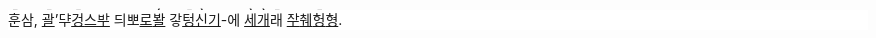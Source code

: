<ruby style='position: relative'>훈<rt style='font-size:120%;position:absolute;top:-1.15em;left: 0.2em;z-index: -1'>ˍ</rt></ruby><ruby style='position: relative'>삼<rt style='font-size:120%;position:absolute;top:-1.15em;left: 0.2em;z-index: -1'>ꞈ</rt></ruby></a>,  <a href="/%e8%a9%9e%e5%bd%99%e7%bf%bb%e8%ad%af-translations/#ㄱ-left-behind" title="(漢) 捾"><ruby style='position: relative'>괄<rt style='font-size:120%;position:absolute;top:-1.15em;left: 0.2em;z-index: -1'>ˍ</rt></ruby></a>’ᄃᆤ<a href="/%e8%a9%9e%e5%bd%99%e7%bf%bb%e8%ad%af-translations/#ㄱ-left-behind" title="(漢) 公事包"><ruby style='position: relative'>겅<rt style='font-size:120%;position:absolute;top:-1.15em;left: 0.2em;z-index: -1'>ˍ</rt></ruby>스<ruby style='position: relative'>ᄇᅷ<rt style='font-size:120%;position:absolute;top:-1.15em;left: 0.2em;z-index: -1'>ꞈ</rt></ruby></a> 듸뽀<a href="/%e8%a9%9e%e5%bd%99%e7%bf%bb%e8%ad%af-translations/#ㄹ-left-behind" title="(漢) 羅盤">로<ruby style='position: relative'>봘<rt style='font-size:120%;position:absolute;top:-1.15em;left: 0.2em;z-index: -1'>ˏ</rt></ruby></a> <ruby style='position: relative'>갛<rt style='font-size: 120%;position: absolute;top: -1.15em;left: 0.2em;z-index: -1'>ꞈ</rt></ruby><a href="/%e8%a9%9e%e5%bd%99%e7%bf%bb%e8%ad%af-translations/#ㅌ-left-behind" title="(漢) 通信機"><ruby style='position: relative'>텅<rt style='font-size:120%;position:absolute;top:-1.15em;left: 0.2em;z-index: -1'>ˍ</rt></ruby><ruby style='position: relative'>신<rt style='font-size:120%;position:absolute;top:-1.15em;left: 0.2em;z-index: -1'>ˎ</rt></ruby><ruby style='position: relative'>기<rt style='font-size:120%;position:absolute;top:-1.15em;left: 0.2em;z-index: -1'>ꞈ</rt></ruby></a>-에 <a href="/%e8%a9%9e%e5%bd%99%e7%bf%bb%e8%ad%af-translations/#ㅅ-left-behind" title="(漢) 世界"><ruby style='position: relative'>세<rt style='font-size:120%;position:absolute;top:-1.15em;left: 0.2em;z-index: -1'>ˎ</rt></ruby><ruby style='position: relative'>개<rt style='font-size:120%;position:absolute;top:-1.15em;left: 0.2em;z-index: -1'>ˎ</rt></ruby></a><ruby style='position: relative'>래<rt style='font-size:120%;position:absolute;top:-1.15em;left: 0.2em;z-index: -1'>ˍ</rt></ruby> <a href="/%e8%a9%9e%e5%bd%99%e7%bf%bb%e8%ad%af-translations/#ㅈ-left-behind" title="(漢) 走揣"><ruby style='position: relative'>ᄌᅷ<rt style='font-size:120%;position:absolute;top:-1.15em;left: 0.2em;z-index: -1'>ꞈ</rt></ruby>췌</a><a href="/%e8%a9%9e%e5%bd%99%e7%bf%bb%e8%ad%af-translations/#ㅎ-left-behind" title="(漢) 方向"><ruby style='position: relative'>헝<rt style='font-size:120%;position:absolute;top:-1.15em;left: 0.2em;z-index: -1'>ˍ</rt></ruby>형</a>.
</p>







<p style='font-family:Sans-serif, Noto Sans;text-indent:2em'>